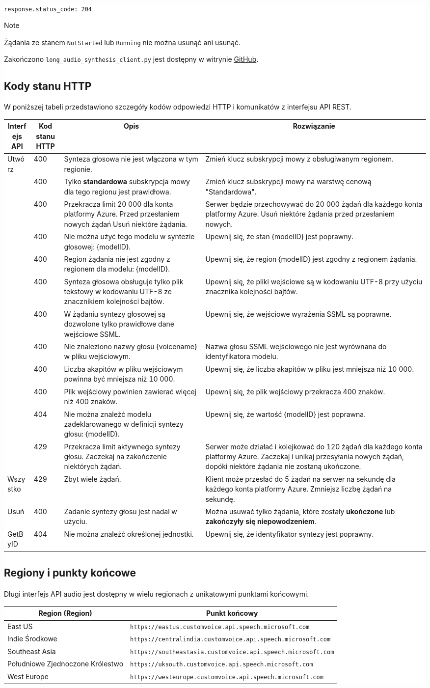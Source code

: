 ```console
response.status_code: 204
```

> [!NOTE]
> Żądania ze stanem `NotStarted` lub `Running` nie można usunąć ani usunąć.

Zakończono `long_audio_synthesis_client.py` jest dostępny w witrynie [GitHub](https://github.com/Azure-Samples/Cognitive-Speech-TTS/blob/master/CustomVoice-API-Samples/Python/voiceclient.py).

## <a name="http-status-codes"></a>Kody stanu HTTP

W poniższej tabeli przedstawiono szczegóły kodów odpowiedzi HTTP i komunikatów z interfejsu API REST.

| Interfejs API | Kod stanu HTTP | Opis | Rozwiązanie |
|-----|------------------|-------------|----------|
| Utwórz | 400 | Synteza głosowa nie jest włączona w tym regionie. | Zmień klucz subskrypcji mowy z obsługiwanym regionem. |
|        | 400 | Tylko **standardowa** subskrypcja mowy dla tego regionu jest prawidłowa. | Zmień klucz subskrypcji mowy na warstwę cenową "Standardowa". |
|        | 400 | Przekracza limit 20 000 dla konta platformy Azure. Przed przesłaniem nowych żądań Usuń niektóre żądania. | Serwer będzie przechowywać do 20 000 żądań dla każdego konta platformy Azure. Usuń niektóre żądania przed przesłaniem nowych. |
|        | 400 | Nie można użyć tego modelu w syntezie głosowej: {modelID}. | Upewnij się, że stan {modelID} jest poprawny. |
|        | 400 | Region żądania nie jest zgodny z regionem dla modelu: {modelID}. | Upewnij się, że region {modelID} jest zgodny z regionem żądania. |
|        | 400 | Synteza głosowa obsługuje tylko plik tekstowy w kodowaniu UTF-8 ze znacznikiem kolejności bajtów. | Upewnij się, że pliki wejściowe są w kodowaniu UTF-8 przy użyciu znacznika kolejności bajtów. |
|        | 400 | W żądaniu syntezy głosowej są dozwolone tylko prawidłowe dane wejściowe SSML. | Upewnij się, że wejściowe wyrażenia SSML są poprawne. |
|        | 400 | Nie znaleziono nazwy głosu {voicename} w pliku wejściowym. | Nazwa głosu SSML wejściowego nie jest wyrównana do identyfikatora modelu. |
|        | 400 | Liczba akapitów w pliku wejściowym powinna być mniejsza niż 10 000. | Upewnij się, że liczba akapitów w pliku jest mniejsza niż 10 000. |
|        | 400 | Plik wejściowy powinien zawierać więcej niż 400 znaków. | Upewnij się, że plik wejściowy przekracza 400 znaków. |
|        | 404 | Nie można znaleźć modelu zadeklarowanego w definicji syntezy głosu: {modelID}. | Upewnij się, że wartość {modelID} jest poprawna. |
|        | 429 | Przekracza limit aktywnego syntezy głosu. Zaczekaj na zakończenie niektórych żądań. | Serwer może działać i kolejkować do 120 żądań dla każdego konta platformy Azure. Zaczekaj i unikaj przesyłania nowych żądań, dopóki niektóre żądania nie zostaną ukończone. |
| Wszystko       | 429 | Zbyt wiele żądań. | Klient może przesłać do 5 żądań na serwer na sekundę dla każdego konta platformy Azure. Zmniejsz liczbę żądań na sekundę. |
| Usuń    | 400 | Zadanie syntezy głosu jest nadal w użyciu. | Można usuwać tylko żądania, które zostały **ukończone** lub **zakończyły się niepowodzeniem**. |
| GetByID   | 404 | Nie można znaleźć określonej jednostki. | Upewnij się, że identyfikator syntezy jest poprawny. |

## <a name="regions-and-endpoints"></a>Regiony i punkty końcowe

Długi interfejs API audio jest dostępny w wielu regionach z unikatowymi punktami końcowymi.

| Region (Region) | Punkt końcowy |
|--------|----------|
| East US | `https://eastus.customvoice.api.speech.microsoft.com` |
| Indie Środkowe | `https://centralindia.customvoice.api.speech.microsoft.com` |
| Southeast Asia | `https://southeastasia.customvoice.api.speech.microsoft.com` |
| Południowe Zjednoczone Królestwo | `https://uksouth.customvoice.api.speech.microsoft.com` |
| West Europe | `https://westeurope.customvoice.api.speech.microsoft.com` |
